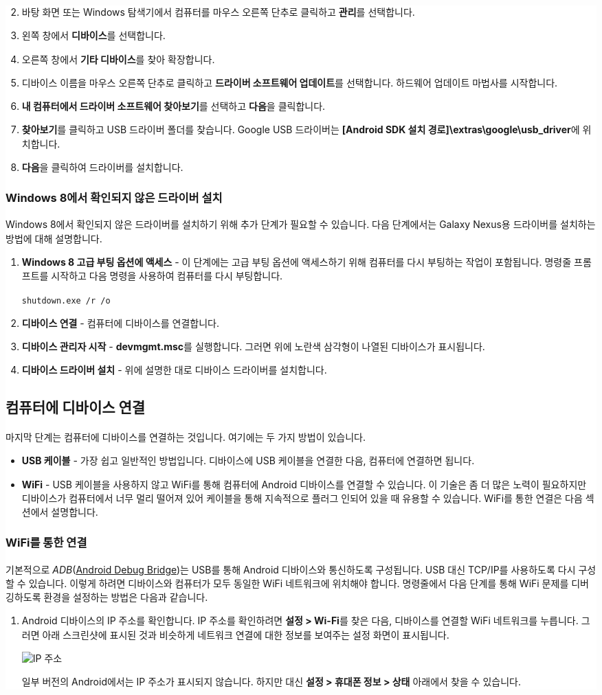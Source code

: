 2. 바탕 화면 또는 Windows 탐색기에서 컴퓨터를 마우스 오른쪽 단추로 클릭하고 **관리**를 선택합니다.

3. 왼쪽 창에서 **디바이스**를 선택합니다.

4. 오른쪽 창에서 **기타 디바이스**를 찾아 확장합니다.

5. 디바이스 이름을 마우스 오른쪽 단추로 클릭하고 **드라이버 소프트웨어 업데이트**를 선택합니다.
    하드웨어 업데이트 마법사를 시작합니다.

6. **내 컴퓨터에서 드라이버 소프트웨어 찾아보기**를 선택하고 **다음**을 클릭합니다.

7. **찾아보기**를 클릭하고 USB 드라이버 폴더를 찾습니다. Google USB 드라이버는 **[Android SDK 설치 경로]\extras\google\usb_driver**에 위치합니다.

8. **다음**을 클릭하여 드라이버를 설치합니다.

### <a name="installing-unverified-drivers-in-windows-8"></a>Windows 8에서 확인되지 않은 드라이버 설치

Windows 8에서 확인되지 않은 드라이버를 설치하기 위해 추가 단계가 필요할 수 있습니다. 다음 단계에서는 Galaxy Nexus용 드라이버를 설치하는 방법에 대해 설명합니다.

1. **Windows 8 고급 부팅 옵션에 액세스** - 이 단계에는 고급 부팅 옵션에 액세스하기 위해 컴퓨터를 다시 부팅하는 작업이 포함됩니다. 명령줄 프롬프트를 시작하고 다음 명령을 사용하여 컴퓨터를 다시 부팅합니다.

    ```command
    shutdown.exe /r /o
    ```

2. **디바이스 연결** - 컴퓨터에 디바이스를 연결합니다.

3. **디바이스 관리자 시작** - **devmgmt.msc**를 실행합니다. 그러면 위에 노란색 삼각형이 나열된 디바이스가 표시됩니다.

4. **디바이스 드라이버 설치** - 위에 설명한 대로 디바이스 드라이버를 설치합니다.

## <a name="connect-the-device-to-the-computer"></a>컴퓨터에 디바이스 연결

마지막 단계는 컴퓨터에 디바이스를 연결하는 것입니다. 여기에는 두 가지 방법이 있습니다.

- **USB 케이블** - 가장 쉽고 일반적인 방법입니다. 디바이스에 USB 케이블을 연결한 다음, 컴퓨터에 연결하면 됩니다.

- **WiFi** - USB 케이블을 사용하지 않고 WiFi를 통해 컴퓨터에 Android 디바이스를 연결할 수 있습니다. 이 기술은 좀 더 많은 노력이 필요하지만 디바이스가 컴퓨터에서 너무 멀리 떨어져 있어 케이블을 통해 지속적으로 플러그 인되어 있을 때 유용할 수 있습니다. WiFi를 통한 연결은 다음 섹션에서 설명합니다.

### <a name="connecting-over-wifi"></a>WiFi를 통한 연결

기본적으로 *ADB*([Android Debug Bridge](https://developer.android.com/tools/help/adb.html))는 USB를 통해 Android 디바이스와 통신하도록 구성됩니다. USB 대신 TCP/IP를 사용하도록 다시 구성할 수 있습니다. 이렇게 하려면 디바이스와 컴퓨터가 모두 동일한 WiFi 네트워크에 위치해야 합니다. 명령줄에서 다음 단계를 통해 WiFi 문제를 디버깅하도록 환경을 설정하는 방법은 다음과 같습니다.

1. Android 디바이스의 IP 주소를 확인합니다. IP 주소를 확인하려면 **설정 &gt; Wi-Fi**를 찾은 다음, 디바이스를 연결할 WiFi 네트워크를 누릅니다. 그러면 아래 스크린샷에 표시된 것과 비슷하게 네트워크 연결에 대한 정보를 보여주는 설정 화면이 표시됩니다.

    ![IP 주소](set-up-device-for-development-images/ip-settings.png)

    일부 버전의 Android에서는 IP 주소가 표시되지 않습니다. 하지만 대신 **설정 > 휴대폰 정보 > 상태** 아래에서 찾을 수 있습니다.
